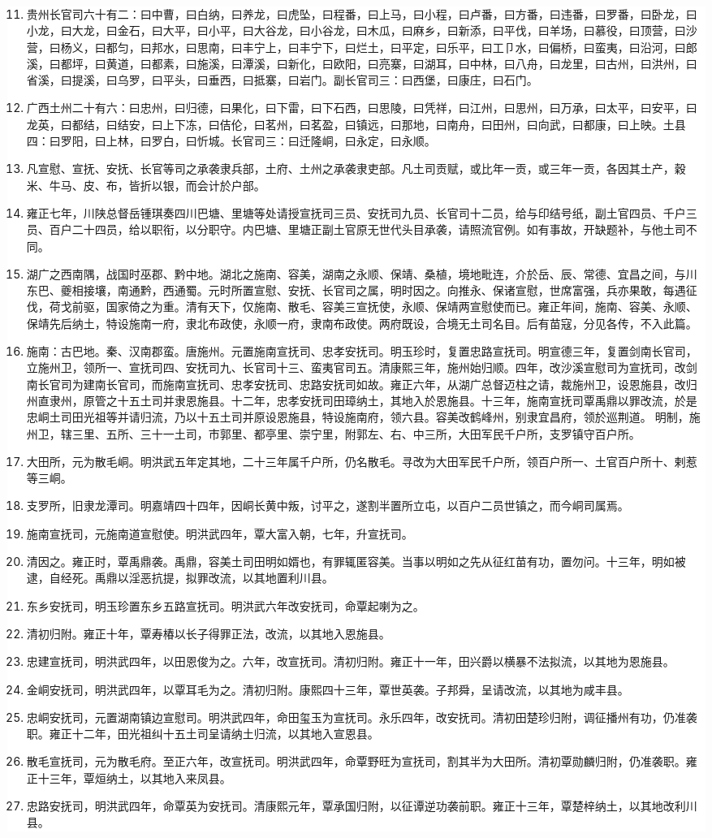 11. <span id="列传二百九十九_土司一-湖广-11"></span>
贵州长官司六十有二：曰中曹，曰白纳，曰养龙，曰虎坠，曰程番，曰上马，曰小程，曰卢番，曰方番，曰违番，曰罗番，曰卧龙，曰小龙，曰大龙，曰金石，曰大平，曰小平，曰大谷龙，曰小谷龙，曰木瓜，曰麻乡，曰新添，曰平伐，曰羊场，曰慕役，曰顶营，曰沙营，曰杨义，曰都匀，曰邦水，曰思南，曰丰宁上，曰丰宁下，曰烂土，曰平定，曰乐平，曰工卩水，曰偏桥，曰蛮夷，曰沿河，曰郎溪，曰都坪，曰黄道，曰都素，曰施溪，曰潭溪，曰新化，曰欧阳，曰亮寨，曰湖耳，曰中林，曰八舟，曰龙里，曰古州，曰洪州，曰省溪，曰提溪，曰乌罗，曰平头，曰垂西，曰抵寨，曰岩门。副长官司三：曰西堡，曰康庄，曰石门。

12. <span id="列传二百九十九_土司一-湖广-12"></span>
广西土州二十有六：曰忠州，曰归德，曰果化，曰下雷，曰下石西，曰思陵，曰凭祥，曰江州，曰思州，曰万承，曰太平，曰安平，曰龙英，曰都结，曰结安，曰上下冻，曰佶伦，曰茗州，曰茗盈，曰镇远，曰那地，曰南舟，曰田州，曰向武，曰都康，曰上映。土县四：曰罗阳，曰上林，曰罗白，曰忻城。长官司三：曰迁隆峒，曰永定，曰永顺。

13. <span id="列传二百九十九_土司一-湖广-13"></span>
凡宣慰、宣抚、安抚、长官等司之承袭隶兵部，土府、土州之承袭隶吏部。凡土司贡赋，或比年一贡，或三年一贡，各因其土产，穀米、牛马、皮、布，皆折以银，而会计於户部。

14. <span id="列传二百九十九_土司一-湖广-14"></span>
雍正七年，川陕总督岳锺琪奏四川巴塘、里塘等处请授宣抚司三员、安抚司九员、长官司十二员，给与印结号纸，副土官四员、千户三员、百户二十四员，给以职衔，以分职守。内巴塘、里塘正副土官原无世代头目承袭，请照流官例。如有事故，开缺题补，与他土司不同。

15. <span id="列传二百九十九_土司一-湖广-15"></span>
湖广之西南隅，战国时巫郡、黔中地。湖北之施南、容美，湖南之永顺、保靖、桑植，境地毗连，介於岳、辰、常德、宜昌之间，与川东巴、夔相接壤，南通黔，西通蜀。元时所置宣慰、安抚、长官司之属，明时因之。向推永、保诸宣慰，世席富强，兵亦果敢，每遇征伐，荷戈前驱，国家倚之为重。清有天下，仅施南、散毛、容美三宣抚使，永顺、保靖两宣慰使而已。雍正年间，施南、容美、永顺、保靖先后纳土，特设施南一府，隶北布政使，永顺一府，隶南布政使。两府既设，合境无土司名目。后有苗寇，分见各传，不入此篇。

16. <span id="列传二百九十九_土司一-湖广-16"></span>
施南：古巴地。秦、汉南郡蛮。唐施州。元置施南宣抚司、忠孝安抚司。明玉珍时，复置忠路宣抚司。明宣德三年，复置剑南长官司，立施州卫，领所一、宣抚司四、安抚司九、长官司十三、蛮夷官司五。清康熙三年，施州始归顺。四年，改沙溪宣慰司为宣抚司，改剑南长官司为建南长官司，而施南宣抚司、忠孝安抚司、忠路安抚司如故。雍正六年，从湖广总督迈柱之请，裁施州卫，设恩施县，改归州直隶州，原管之十五土司并隶恩施县。十二年，忠孝安抚司田璋纳土，其地入於恩施县。十三年，施南宣抚司覃禹鼎以罪改流，於是忠峒土司田光祖等并请归流，乃以十五土司并原设恩施县，特设施南府，领六县。容美改鹤峰州，别隶宜昌府，领於巡荆道。 明制，施州卫，辖三里、五所、三十一土司，市郭里、都亭里、崇宁里，附郭左、右、中三所，大田军民千户所，支罗镇守百户所。

17. <span id="列传二百九十九_土司一-湖广-17"></span>
大田所，元为散毛峒。明洪武五年定其地，二十三年属千户所，仍名散毛。寻改为大田军民千户所，领百户所一、土官百户所十、剌惹等三峒。

18. <span id="列传二百九十九_土司一-湖广-18"></span>
支罗所，旧隶龙潭司。明嘉靖四十四年，因峒长黄中叛，讨平之，遂割半置所立屯，以百户二员世镇之，而今峒司属焉。

19. <span id="列传二百九十九_土司一-湖广-19"></span>
施南宣抚司，元施南道宣慰使。明洪武四年，覃大富入朝，七年，升宣抚司。

20. <span id="列传二百九十九_土司一-湖广-20"></span>
清因之。雍正时，覃禹鼎袭。禹鼎，容美土司田明如婿也，有罪辄匿容美。当事以明如之先从征红苗有功，置勿问。十三年，明如被逮，自经死。禹鼎以淫恶抗提，拟罪改流，以其地置利川县。

21. <span id="列传二百九十九_土司一-湖广-21"></span>
东乡安抚司，明玉珍置东乡五路宣抚司。明洪武六年改安抚司，命覃起喇为之。

22. <span id="列传二百九十九_土司一-湖广-22"></span>
清初归附。雍正十年，覃寿椿以长子得罪正法，改流，以其地入恩施县。

23. <span id="列传二百九十九_土司一-湖广-23"></span>
忠建宣抚司，明洪武四年，以田恩俊为之。六年，改宣抚司。清初归附。雍正十一年，田兴爵以横暴不法拟流，以其地为恩施县。

24. <span id="列传二百九十九_土司一-湖广-24"></span>
金峒安抚司，明洪武四年，以覃耳毛为之。清初归附。康熙四十三年，覃世英袭。子邦舜，呈请改流，以其地为咸丰县。

25. <span id="列传二百九十九_土司一-湖广-25"></span>
忠峒安抚司，元置湖南镇边宣慰司。明洪武四年，命田玺玉为宣抚司。永乐四年，改安抚司。清初田楚珍归附，调征播州有功，仍准袭职。雍正十二年，田光祖纠十五土司呈请纳土归流，以其地入宣恩县。

26. <span id="列传二百九十九_土司一-湖广-26"></span>
散毛宣抚司，元为散毛府。至正六年，改宣抚司。明洪武四年，命覃野旺为宣抚司，割其半为大田所。清初覃勋麟归附，仍准袭职。雍正十三年，覃烜纳土，以其地入来凤县。

27. <span id="列传二百九十九_土司一-湖广-27"></span>
忠路安抚司，明洪武四年，命覃英为安抚司。清康熙元年，覃承国归附，以征谭逆功袭前职。雍正十三年，覃楚梓纳土，以其地改利川县。
